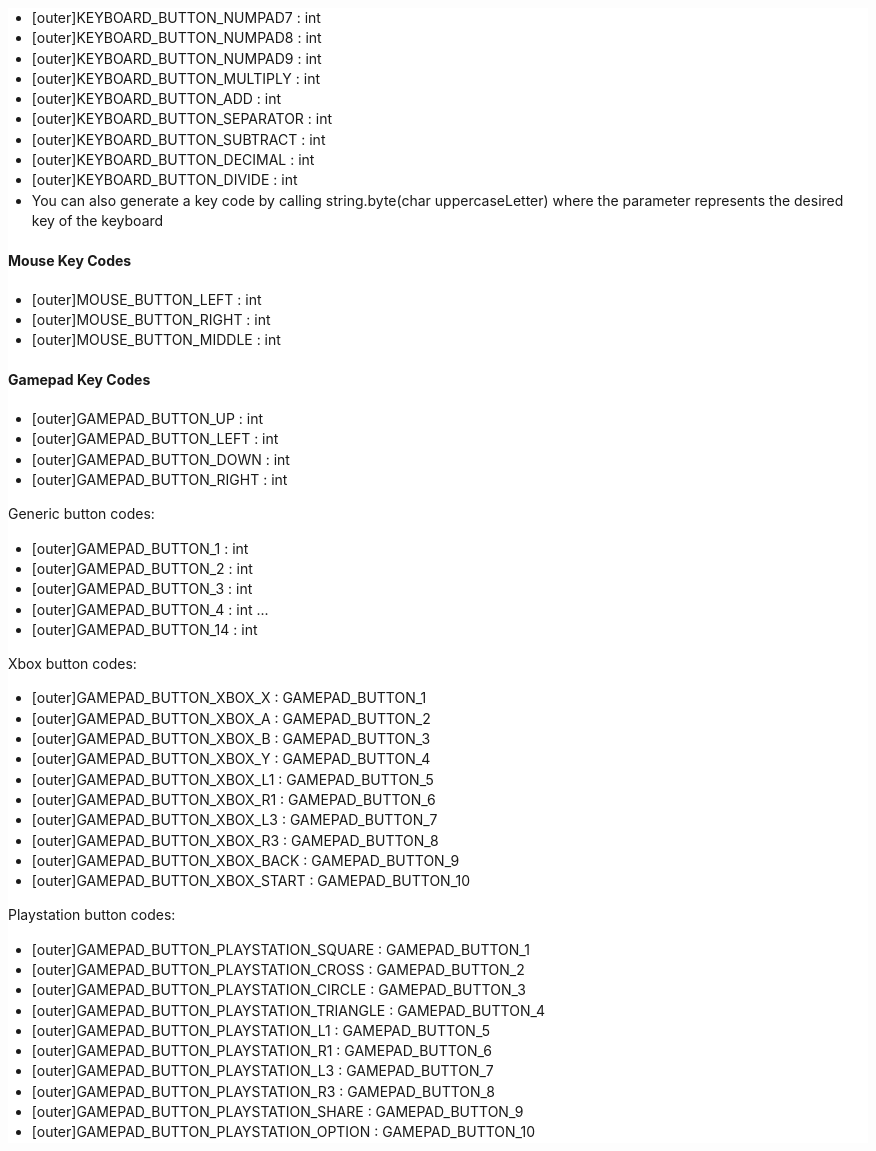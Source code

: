- [outer]KEYBOARD_BUTTON_NUMPAD7		 : int
- [outer]KEYBOARD_BUTTON_NUMPAD8		 : int
- [outer]KEYBOARD_BUTTON_NUMPAD9		 : int
- [outer]KEYBOARD_BUTTON_MULTIPLY		 : int
- [outer]KEYBOARD_BUTTON_ADD			 : int
- [outer]KEYBOARD_BUTTON_SEPARATOR		 : int
- [outer]KEYBOARD_BUTTON_SUBTRACT		 : int
- [outer]KEYBOARD_BUTTON_DECIMAL		 : int
- [outer]KEYBOARD_BUTTON_DIVIDE			 : int
- You can also generate a key code by calling string.byte(char uppercaseLetter) where the parameter represents the desired key of the keyboard

#### Mouse Key Codes
- [outer]MOUSE_BUTTON_LEFT	 : int
- [outer]MOUSE_BUTTON_RIGHT	 : int
- [outer]MOUSE_BUTTON_MIDDLE : int

#### Gamepad Key Codes
- [outer]GAMEPAD_BUTTON_UP : int
- [outer]GAMEPAD_BUTTON_LEFT : int
- [outer]GAMEPAD_BUTTON_DOWN : int
- [outer]GAMEPAD_BUTTON_RIGHT : int

Generic button codes:
- [outer]GAMEPAD_BUTTON_1 : int
- [outer]GAMEPAD_BUTTON_2 : int
- [outer]GAMEPAD_BUTTON_3 : int
- [outer]GAMEPAD_BUTTON_4 : int
...
- [outer]GAMEPAD_BUTTON_14 : int

Xbox button codes:
- [outer]GAMEPAD_BUTTON_XBOX_X  : GAMEPAD_BUTTON_1
- [outer]GAMEPAD_BUTTON_XBOX_A  : GAMEPAD_BUTTON_2
- [outer]GAMEPAD_BUTTON_XBOX_B  : GAMEPAD_BUTTON_3
- [outer]GAMEPAD_BUTTON_XBOX_Y  : GAMEPAD_BUTTON_4
- [outer]GAMEPAD_BUTTON_XBOX_L1 : GAMEPAD_BUTTON_5
- [outer]GAMEPAD_BUTTON_XBOX_R1 : GAMEPAD_BUTTON_6
- [outer]GAMEPAD_BUTTON_XBOX_L3 : GAMEPAD_BUTTON_7
- [outer]GAMEPAD_BUTTON_XBOX_R3 : GAMEPAD_BUTTON_8
- [outer]GAMEPAD_BUTTON_XBOX_BACK : GAMEPAD_BUTTON_9
- [outer]GAMEPAD_BUTTON_XBOX_START : GAMEPAD_BUTTON_10

Playstation button codes:
- [outer]GAMEPAD_BUTTON_PLAYSTATION_SQUARE : GAMEPAD_BUTTON_1
- [outer]GAMEPAD_BUTTON_PLAYSTATION_CROSS : GAMEPAD_BUTTON_2
- [outer]GAMEPAD_BUTTON_PLAYSTATION_CIRCLE : GAMEPAD_BUTTON_3
- [outer]GAMEPAD_BUTTON_PLAYSTATION_TRIANGLE : GAMEPAD_BUTTON_4
- [outer]GAMEPAD_BUTTON_PLAYSTATION_L1 : GAMEPAD_BUTTON_5
- [outer]GAMEPAD_BUTTON_PLAYSTATION_R1 : GAMEPAD_BUTTON_6
- [outer]GAMEPAD_BUTTON_PLAYSTATION_L3 : GAMEPAD_BUTTON_7
- [outer]GAMEPAD_BUTTON_PLAYSTATION_R3 : GAMEPAD_BUTTON_8
- [outer]GAMEPAD_BUTTON_PLAYSTATION_SHARE : GAMEPAD_BUTTON_9
- [outer]GAMEPAD_BUTTON_PLAYSTATION_OPTION : GAMEPAD_BUTTON_10
